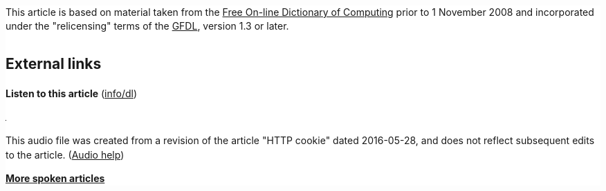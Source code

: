 This article is based on material taken from the [Free On-line Dictionary of Computing](https://en.wikipedia.org/wiki/Free_On-line_Dictionary_of_Computing) prior to 1 November 2008 and incorporated under the "relicensing" terms of the [GFDL](https://en.wikipedia.org/wiki/GNU_Free_Documentation_License), version 1.3 or later.

## External links

**Listen to this article** ([info/dl](https://en.wikipedia.org/wiki/File:HTTP_cookie.ogg))

![](data:image/png,%89PNG%0D%0A%1A%0A%00%00%00%0DIHDR%00%00%00%01%00%00%00%01%08%02%00%00%00%90wS%DE%00%00%00%01sRGB%00%AE%CE%1C%E9%00%00%00%09pHYs%00%00%0B%13%00%00%0B%13%01%00%9A%9C%18%00%00%00%07tIME%07%DB%0B%0A%17%041%80%9B%E7%F2%00%00%00%19tEXtComment%00Created%20with%20GIMPW%81%0E%17%00%00%00%0CIDAT%08%D7c%60%60%60%00%00%00%04%00%01'4'%0A%00%00%00%00IEND%AEB%60%82)

This audio file was created from a revision of the article "HTTP cookie" dated 2016-05-28, and does not reflect subsequent edits to the article. ([Audio help](https://en.wikipedia.org/wiki/Wikipedia:Media_help))

**[More spoken articles](https://en.wikipedia.org/wiki/Wikipedia:Spoken_articles)**
